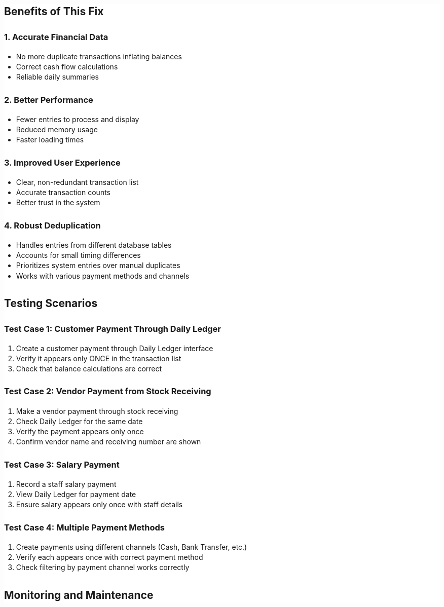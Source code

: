 ## Benefits of This Fix

### 1. Accurate Financial Data
- No more duplicate transactions inflating balances
- Correct cash flow calculations
- Reliable daily summaries

### 2. Better Performance
- Fewer entries to process and display
- Reduced memory usage
- Faster loading times

### 3. Improved User Experience
- Clear, non-redundant transaction list
- Accurate transaction counts
- Better trust in the system

### 4. Robust Deduplication
- Handles entries from different database tables
- Accounts for small timing differences
- Prioritizes system entries over manual duplicates
- Works with various payment methods and channels

## Testing Scenarios

### Test Case 1: Customer Payment Through Daily Ledger
1. Create a customer payment through Daily Ledger interface
2. Verify it appears only ONCE in the transaction list
3. Check that balance calculations are correct

### Test Case 2: Vendor Payment from Stock Receiving
1. Make a vendor payment through stock receiving
2. Check Daily Ledger for the same date
3. Verify the payment appears only once
4. Confirm vendor name and receiving number are shown

### Test Case 3: Salary Payment
1. Record a staff salary payment
2. View Daily Ledger for payment date
3. Ensure salary appears only once with staff details

### Test Case 4: Multiple Payment Methods
1. Create payments using different channels (Cash, Bank Transfer, etc.)
2. Verify each appears once with correct payment method
3. Check filtering by payment channel works correctly

## Monitoring and Maintenance
